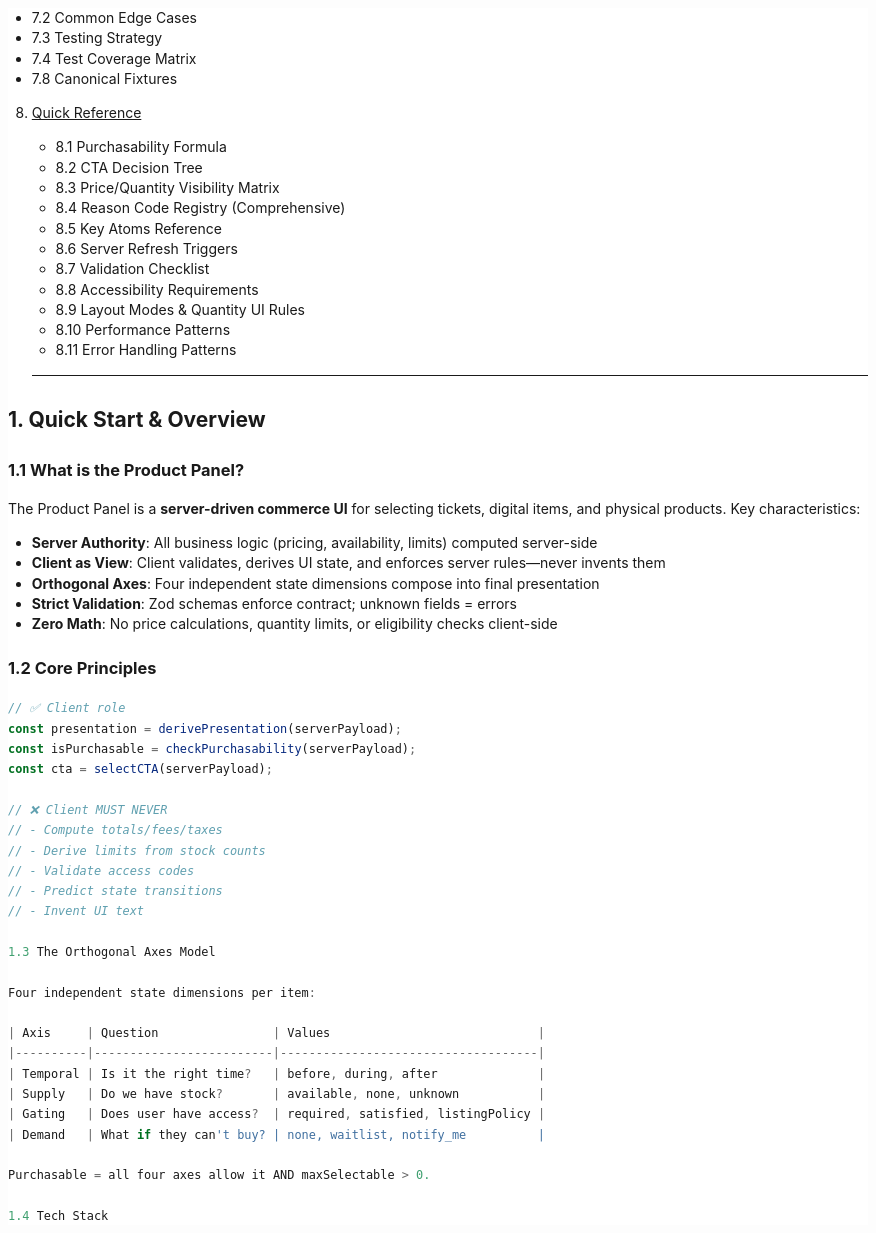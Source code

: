    - 7.2 Common Edge Cases
   - 7.3 Testing Strategy
   - 7.4 Test Coverage Matrix
   - 7.8 Canonical Fixtures
8. [Quick Reference](#8-quick-reference)

   - 8.1 Purchasability Formula
   - 8.2 CTA Decision Tree
   - 8.3 Price/Quantity Visibility Matrix
   - 8.4 Reason Code Registry (Comprehensive)
   - 8.5 Key Atoms Reference
   - 8.6 Server Refresh Triggers
   - 8.7 Validation Checklist
   - 8.8 Accessibility Requirements
   - 8.9 Layout Modes & Quantity UI Rules
   - 8.10 Performance Patterns
   - 8.11 Error Handling Patterns

   ***

## 1. Quick Start & Overview

### 1.1 What is the Product Panel?

The Product Panel is a **server-driven commerce UI** for selecting tickets, digital items, and physical products. Key
characteristics:

- **Server Authority**: All business logic (pricing, availability, limits) computed server-side
- **Client as View**: Client validates, derives UI state, and enforces server rules—never invents them
- **Orthogonal Axes**: Four independent state dimensions compose into final presentation
- **Strict Validation**: Zod schemas enforce contract; unknown fields = errors
- **Zero Math**: No price calculations, quantity limits, or eligibility checks client-side

### 1.2 Core Principles

````typescript
// ✅ Client role
const presentation = derivePresentation(serverPayload);
const isPurchasable = checkPurchasability(serverPayload);
const cta = selectCTA(serverPayload);

// ❌ Client MUST NEVER
// - Compute totals/fees/taxes
// - Derive limits from stock counts
// - Validate access codes
// - Predict state transitions
// - Invent UI text

1.3 The Orthogonal Axes Model

Four independent state dimensions per item:

| Axis     | Question                | Values                             |
|----------|-------------------------|------------------------------------|
| Temporal | Is it the right time?   | before, during, after              |
| Supply   | Do we have stock?       | available, none, unknown           |
| Gating   | Does user have access?  | required, satisfied, listingPolicy |
| Demand   | What if they can't buy? | none, waitlist, notify_me          |

Purchasable = all four axes allow it AND maxSelectable > 0.

1.4 Tech Stack

````